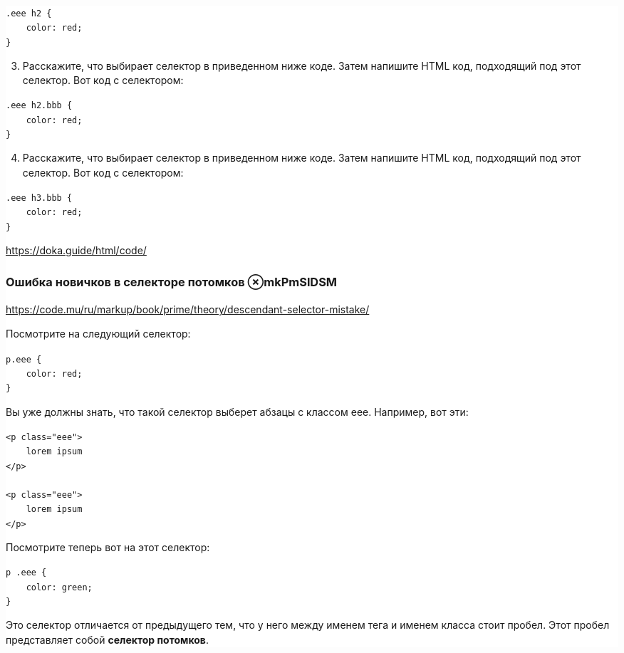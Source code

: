 ```
.eee h2 {
	color: red;
}
```

3. Расскажите, что выбирает селектор в приведенном ниже коде. Затем напишите HTML код, подходящий под этот селектор. Вот код с селектором:

```
.eee h2.bbb {
	color: red;
}
 ```

4. Расскажите, что выбирает селектор в приведенном ниже коде. Затем напишите HTML код, подходящий под этот селектор. Вот код с селектором:

```
.eee h3.bbb {
	color: red;
}
```

<https://doka.guide/html/code/>

###  Ошибка новичков в селекторе потомков  ⊗mkPmSlDSM

<https://code.mu/ru/markup/book/prime/theory/descendant-selector-mistake/>

 Посмотрите на следующий селектор:

```
p.eee {
	color: red;
}
```

Вы уже должны знать, что такой селектор выберет абзацы с классом eee. Например, вот эти:

```
<p class="eee">
	lorem ipsum
</p>

<p class="eee">
	lorem ipsum
</p>
 ````
 
Посмотрите теперь вот на этот селектор:

```
p .eee {
	color: green;
} 
```

Это селектор отличается от предыдущего тем, что у него между именем тега и именем класса стоит пробел. Этот пробел представляет собой **селектор потомков**.
